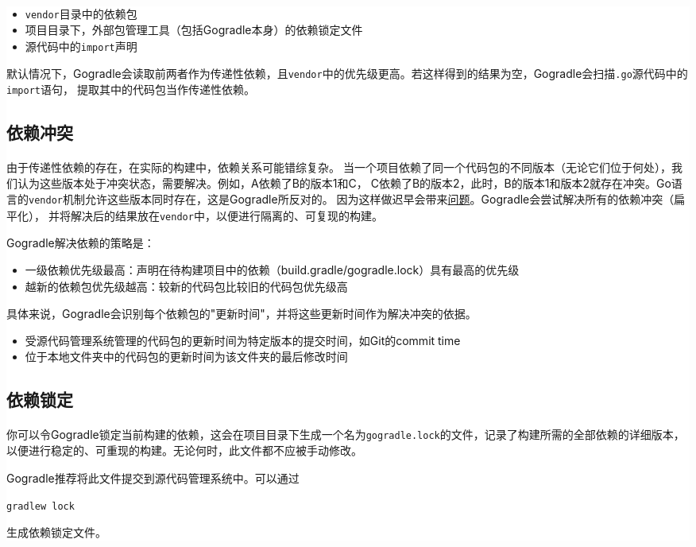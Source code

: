 - `vendor`目录中的依赖包
- 项目目录下，外部包管理工具（包括Gogradle本身）的依赖锁定文件
- 源代码中的`import`声明

默认情况下，Gogradle会读取前两者作为传递性依赖，且`vendor`中的优先级更高。若这样得到的结果为空，Gogradle会扫描`.go`源代码中的`import`语句，
提取其中的代码包当作传递性依赖。

## 依赖冲突

由于传递性依赖的存在，在实际的构建中，依赖关系可能错综复杂。
当一个项目依赖了同一个代码包的不同版本（无论它们位于何处），我们认为这些版本处于冲突状态，需要解决。例如，A依赖了B的版本1和C，
C依赖了B的版本2，此时，B的版本1和版本2就存在冲突。Go语言的`vendor`机制允许这些版本同时存在，这是Gogradle所反对的。
因为这样做迟早会带来[问题](https://github.com/blindpirate/golang-broken-vendor)。Gogradle会尝试解决所有的依赖冲突（扁平化），
并将解决后的结果放在`vendor`中，以便进行隔离的、可复现的构建。

Gogradle解决依赖的策略是：

- 一级依赖优先级最高：声明在待构建项目中的依赖（build.gradle/gogradle.lock）具有最高的优先级
- 越新的依赖包优先级越高：较新的代码包比较旧的代码包优先级高

具体来说，Gogradle会识别每个依赖包的"更新时间"，并将这些更新时间作为解决冲突的依据。

- 受源代码管理系统管理的代码包的更新时间为特定版本的提交时间，如Git的commit time
- 位于本地文件夹中的代码包的更新时间为该文件夹的最后修改时间

## 依赖锁定

你可以令Gogradle锁定当前构建的依赖，这会在项目目录下生成一个名为`gogradle.lock`的文件，记录了构建所需的全部依赖的详细版本，以便进行稳定的、可重现的构建。无论何时，此文件都不应被手动修改。

Gogradle推荐将此文件提交到源代码管理系统中。可以通过

```
gradlew lock 
```

生成依赖锁定文件。


